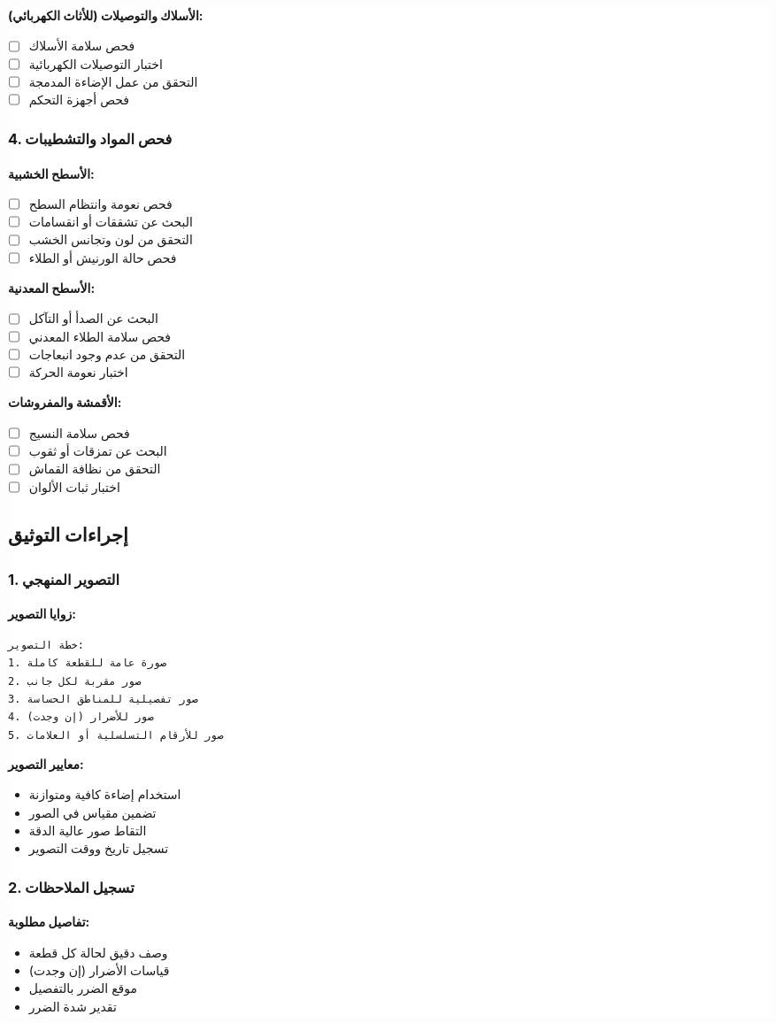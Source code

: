 **الأسلاك والتوصيلات (للأثاث الكهربائي):**
- [ ] فحص سلامة الأسلاك
- [ ] اختبار التوصيلات الكهربائية
- [ ] التحقق من عمل الإضاءة المدمجة
- [ ] فحص أجهزة التحكم

### 4. فحص المواد والتشطيبات

**الأسطح الخشبية:**
- [ ] فحص نعومة وانتظام السطح
- [ ] البحث عن تشققات أو انقسامات
- [ ] التحقق من لون وتجانس الخشب
- [ ] فحص حالة الورنيش أو الطلاء

**الأسطح المعدنية:**
- [ ] البحث عن الصدأ أو التآكل
- [ ] فحص سلامة الطلاء المعدني
- [ ] التحقق من عدم وجود انبعاجات
- [ ] اختبار نعومة الحركة

**الأقمشة والمفروشات:**
- [ ] فحص سلامة النسيج
- [ ] البحث عن تمزقات أو ثقوب
- [ ] التحقق من نظافة القماش
- [ ] اختبار ثبات الألوان

## إجراءات التوثيق

### 1. التصوير المنهجي

**زوايا التصوير:**
```
خطة التصوير:
1. صورة عامة للقطعة كاملة
2. صور مقربة لكل جانب
3. صور تفصيلية للمناطق الحساسة
4. صور للأضرار (إن وجدت)
5. صور للأرقام التسلسلية أو العلامات
```

**معايير التصوير:**
- استخدام إضاءة كافية ومتوازنة
- تضمين مقياس في الصور
- التقاط صور عالية الدقة
- تسجيل تاريخ ووقت التصوير

### 2. تسجيل الملاحظات

**تفاصيل مطلوبة:**
- وصف دقيق لحالة كل قطعة
- قياسات الأضرار (إن وجدت)
- موقع الضرر بالتفصيل
- تقدير شدة الضرر

